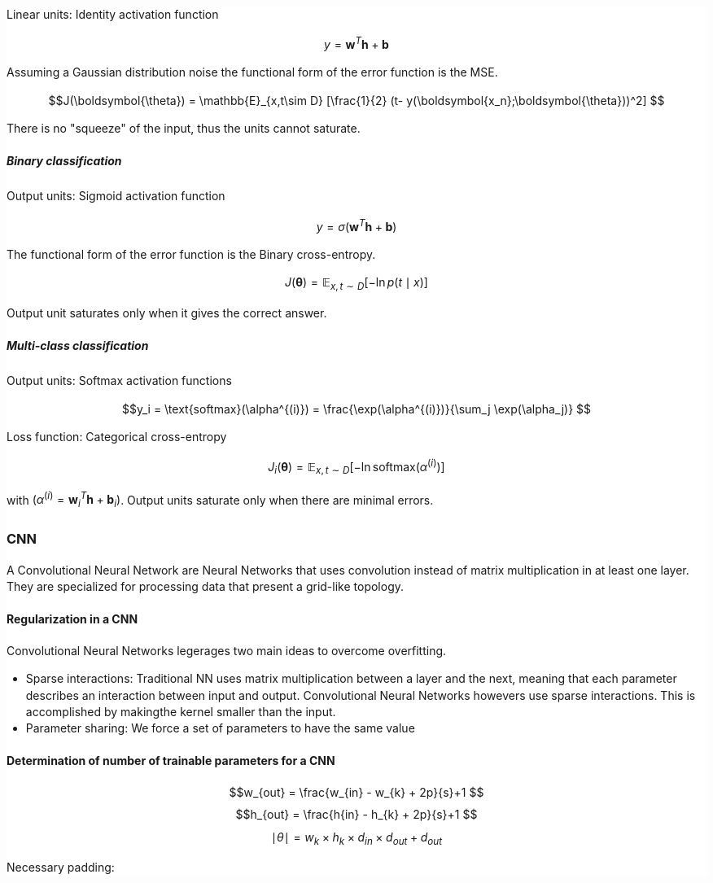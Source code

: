 Linear units: Identity activation function

$$y = \boldsymbol{w}^T \boldsymbol{h} + \boldsymbol{b} $$

Assuming a Gaussian distribution noise the functional form of the error function is the MSE.

$$J(\boldsymbol{\theta}) = \mathbb{E}_{x,t\sim D} [\frac{1}{2} (t- y(\boldsymbol{x_n};\boldsymbol{\theta}))^2] $$

There is no "squeeze" of the input, thus the units cannot saturate.

##### Binary classification

Output units: Sigmoid activation function

$$y = \sigma(\boldsymbol{w}^T \boldsymbol{h} + \boldsymbol{b}) $$

The functional form of the error function is the Binary cross-entropy.

$$J(\boldsymbol{\theta}) = \mathbb{E}_{x,t\sim D} [- \ln p(t \mid x)] $$

Output unit saturates only when it gives the correct answer.

##### Multi-class classification

Output units: Softmax activation functions

$$y_i = \text{softmax}(\alpha^{(i)}) = \frac{\exp(\alpha^{(i)})}{\sum_j \exp(\alpha_j)} $$

Loss function: Categorical cross-entropy

$$J_i(\boldsymbol{\theta}) = \mathbb{E}_{x,t \sim D} [- \ln \text{softmax}(\alpha^{(i)})] $$

with $( \alpha^{(i)} = \boldsymbol{w}_i^T \boldsymbol{h} + \boldsymbol{b}_i)$.
Output units saturate only when there are minimal errors.

### CNN

A Convolutional Neural Network are Neural Networks that uses convolution instead of matrix multiplication in at least one layer. They are specialized for processing data that present a grid-like topology.

#### Regularization in a CNN

Convolutional Neural Networks legerages two main ideas to overcome overfitting.

- Sparse interactions: Traditional NN uses matrix multiplication between a layer and the next, meaning that each parameter describes an interaction between input and output. Convolutional Neural Networks howevers use sparse interactions. This is accomplished by makingthe kernel smaller than the input.
- Parameter sharing: We force a set of parameters to have the same value

#### Determination of number of trainable parameters for a CNN

$$w_{out} = \frac{w_{in} - w_{k} + 2p}{s}+1 $$
$$h_{out} = \frac{h{in} - h_{k} + 2p}{s}+1 $$
$$\mid \theta \mid = w_{k} \times h_{k} \times d_{in} \times d_{out} + d_{out} $$

Necessary padding:
